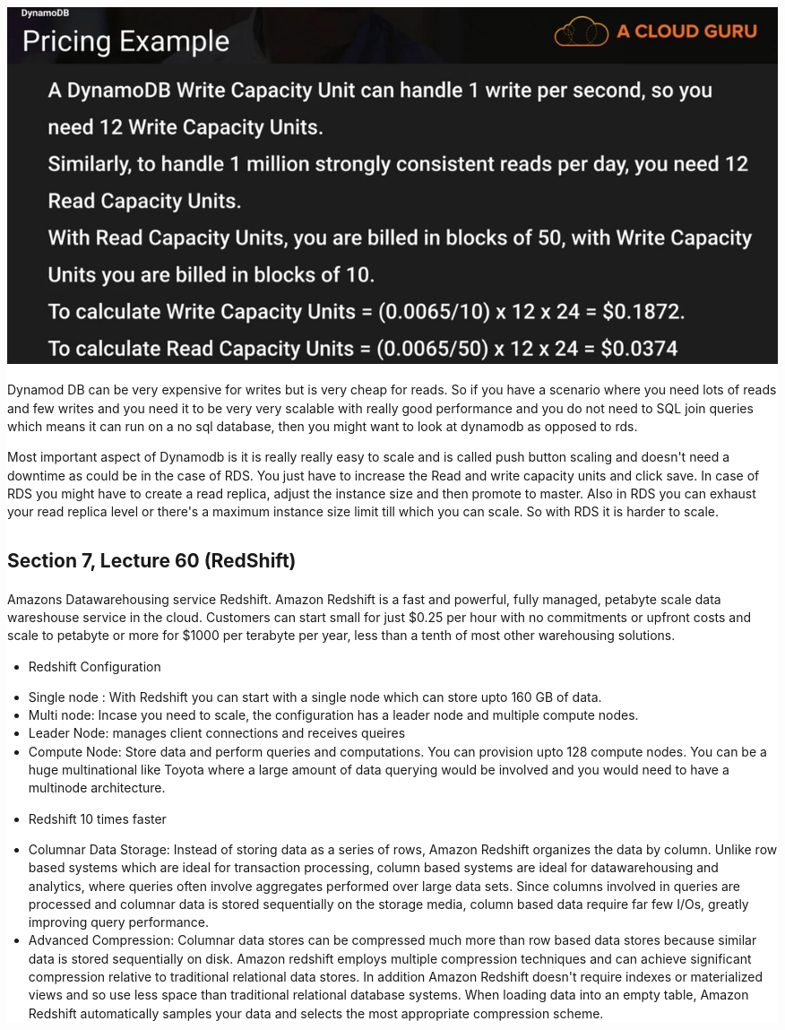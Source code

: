   ![Pricing Structure](./images/dynamodb-price-structure.jpg)
   
   Dynamod DB can be very expensive for writes but is very cheap for reads. So if you have a scenario where you need lots of reads and few writes and you need it to be very very scalable with really good performance and you do not need to SQL join queries which means it can run on a no sql database, then you might want to look at dynamodb as opposed to rds.
   
   
   Most important aspect of Dynamodb is it is really really easy to scale and is called push button scaling and doesn't need a downtime as could be in the case of RDS. You just have to increase the Read and write capacity units and click save. In case of RDS you might have to create a read replica, adjust the instance size and then promote to master. Also in RDS you can exhaust your read replica level or there's a maximum instance size limit till which you can scale. So with RDS it is harder to scale. 

## Section 7, Lecture 60 (RedShift)

Amazons Datawarehousing service Redshift. Amazon Redshift is a fast and powerful, fully managed, petabyte scale data wareshouse service in the cloud. Customers can start small for just $0.25 per hour with no commitments or upfront costs and scale to petabyte or more for $1000 per terabyte per year, less than a tenth of most other warehousing solutions.

- Redshift Configuration
 * Single node : With Redshift you can start with a single node which can store upto 160 GB of data.
 * Multi node: Incase you need to scale, the configuration has a leader node and multiple compute nodes.
  * Leader Node: manages client connections and receives queires
  * Compute Node: Store data and perform queries and computations. You can provision upto 128 compute nodes.
  You can be a huge multinational like Toyota where a large amount of data querying would be involved and you would need to have a multinode architecture.
  
- Redshift 10 times faster
 * Columnar Data Storage: Instead of storing data as a series of rows, Amazon Redshift organizes the data by column. Unlike row based systems which are ideal for transaction processing, column based systems are ideal for datawarehousing and analytics, where queries often involve aggregates performed over large data sets. Since columns involved in queries are processed and columnar data is stored sequentially on the storage media, column based data require far few I/Os, greatly improving query performance.
 * Advanced Compression: Columnar data stores can be compressed much more than row based data stores because similar data is stored sequentially on disk. Amazon redshift employs multiple compression techniques and can achieve significant compression relative to traditional relational data stores. In addition Amazon Redshift doesn't require indexes or materialized views and so use less space than traditional relational database systems. When loading data into an empty table, Amazon Redshift automatically samples your data and selects the most appropriate compression scheme.